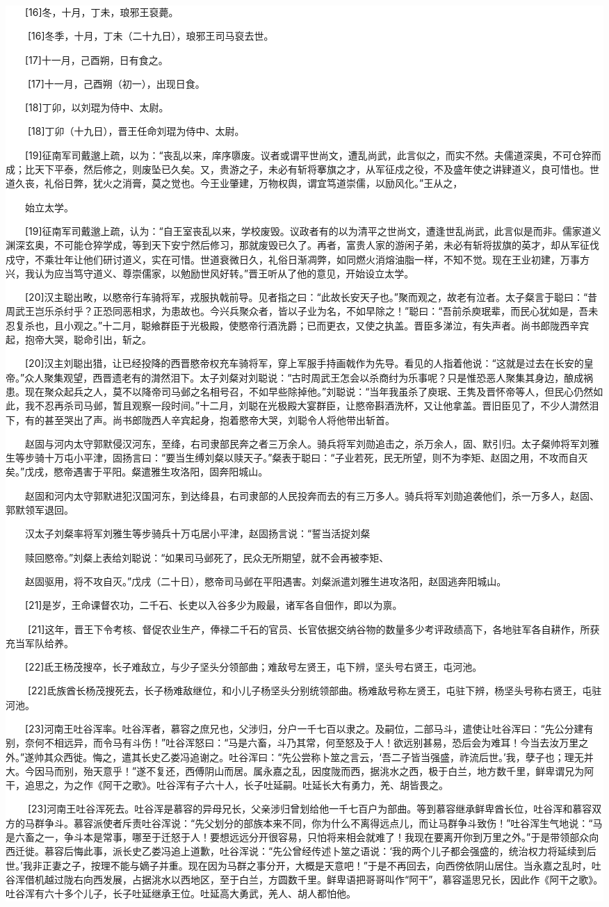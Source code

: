  





　　[16]冬，十月，丁未，琅邪王裒薨。

　 　[16]冬季，十月，丁未（二十九日），琅邪王司马裒去世。

　　[17]十一月，己酉朔，日有食之。

　 　[17]十一月，己酉朔（初一），出现日食。

　　[18]丁卯，以刘琨为侍中、太尉。

　 　[18]丁卯（十九日），晋王任命刘琨为侍中、太尉。

　　[19]征南军司戴邈上疏，以为：“丧乱以来，庠序隳废。议者或谓平世尚文，遭乱尚武，此言似之，而实不然。夫儒道深奥，不可仓猝而成；比天下平泰，然后修之，则废坠已久矣。又，贵游之子，未必有斩将搴旗之才，从军征戍之役，不及盛年使之讲肄道义，良可惜也。世道久丧，礼俗日弊，犹火之消膏，莫之觉也。今王业肇建，万物权舆，谓宜笃道崇儒，以励风化。”王从之，

　　始立太学。

　　[19]征南军司戴邈上疏，认为：“自王室丧乱以来，学校废毁。议政者有的以为清平之世尚文，遭逢世乱尚武，此言似是而非。儒家道义渊深玄奥，不可能仓猝学成，等到天下安宁然后修习，那就废毁已久了。再者，富贵人家的游闲子弟，未必有斩将拔旗的英才，却从军征伐戍守，不乘壮年让他们研讨道义，实在可惜。世道衰微日久，礼俗日渐凋弊，如同燃火消熔油脂一样，不知不觉。现在王业初建，万事方兴，我认为应当笃守道义、尊崇儒家，以勉励世风好转。”晋王听从了他的意见，开始设立太学。

　　[20]汉主聪出畋，以愍帝行车骑将军，戎服执戟前导。见者指之曰：“此故长安天子也。”聚而观之，故老有泣者。太子粲言于聪曰：“昔周武王岂乐杀纣乎？正恐同恶相求，为患故也。今兴兵聚众者，皆以子业为名，不如早除之！”聪曰：“吾前杀庾珉辈，而民心犹如是，吾未忍复杀也，且小观之。”十二月，聪飨群臣于光极殿，使愍帝行酒洗爵；已而更衣，又使之执盖。晋臣多涕泣，有失声者。尚书郎陇西辛宾起，抱帝大哭，聪命引出，斩之。

　　[20]汉主刘聪出猎，让已经投降的西晋愍帝权充车骑将军，穿上军服手持画戟作为先导。看见的人指着他说：“这就是过去在长安的皇帝。”众人聚集观望，西晋遗老有的潸然泪下。太子刘粲对刘聪说：“古时周武王怎会以杀商纣为乐事呢？只是惟恐恶人聚集其身边，酿成祸患。现在聚众起兵之人，莫不以降帝司马邺之名相号召，不如早些除掉他。”刘聪说：“当年我虽杀了庾珉、王隽及晋怀帝等人，但民心仍然如此，我不忍再杀司马邺，暂且观察一段时间。”十二月，刘聪在光极殿大宴群臣，让愍帝斟酒洗杯，又让他拿盖。晋旧臣见了，不少人潸然泪下，有的甚至哭出了声。尚书郎陇西人辛宾起身，抱着愍帝大哭，刘聪令人将他带出斩首。

　　赵固与河内太守郭默侵汉河东，至绛，右司隶部民奔之者三万余人。骑兵将军刘勋追击之，杀万余人，固、默引归。太子粲帅将军刘雅生等步骑十万屯小平津，固扬言曰：“要当生缚刘粲以赎天子。”粲表于聪曰：“子业若死，民无所望，则不为李矩、赵固之用，不攻而自灭矣。”戊戌，愍帝遇害于平阳。粲遣雅生攻洛阳，固奔阳城山。

　　赵固和河内太守郭默进犯汉国河东，到达绛县，右司隶部的人民投奔而去的有三万多人。骑兵将军刘勋追袭他们，杀一万多人，赵固、郭默领军退回。

　　汉太子刘粲率将军刘雅生等步骑兵十万屯居小平津，赵固扬言说：“誓当活捉刘粲

　　赎回愍帝。”刘粲上表给刘聪说：“如果司马邺死了，民众无所期望，就不会再被李矩、

　　赵固驱用，将不攻自灭。”戊戌（二十日），愍帝司马邺在平阳遇害。刘粲派遣刘雅生进攻洛阳，赵固逃奔阳城山。

　　[21]是岁，王命课督农功，二千石、长吏以入谷多少为殿最，诸军各自佃作，即以为禀。

　 　[21]这年，晋王下令考核、督促农业生产，俸禄二千石的官员、长官依据交纳谷物的数量多少考评政绩高下，各地驻军各自耕作，所获充当军队给养。

　　[22]氐王杨茂搜卒，长子难敌立，与少子坚头分领部曲；难敌号左贤王，屯下辨，坚头号右贤王，屯河池。

　 　[22]氐族酋长杨茂搜死去，长子杨难敌继位，和小儿子杨坚头分别统领部曲。杨难敌号称左贤王，屯驻下辨，杨坚头号称右贤王，屯驻河池。

　　[23]河南王吐谷浑率。吐谷浑者，慕容之庶兄也，父涉归，分户一千七百以隶之。及嗣位，二部马斗，遣使让吐谷浑曰：“先公分建有别，奈何不相远异，而令马有斗伤！”吐谷浑怒曰：“马是六畜，斗乃其常，何至怒及于人！欲远别甚易，恐后会为难耳！今当去汝万里之外。”遂帅其众西徙。悔之，遣其长史乙娄冯追谢之。吐谷浑曰：“先公尝称卜筮之言云，‘吾二子皆当强盛，祚流后世。’我，孽子也；理无并大。今因马而别，殆天意乎！”遂不复还，西傅阴山而居。属永嘉之乱，因度陇而西，据洮水之西，极于白兰，地方数千里，鲜卑谓兄为阿干，追思之，为之作《阿干之歌》。吐谷浑有子六十人，长子吐延嗣。吐延长大有勇力，羌、胡皆畏之。

　 　[23]河南王吐谷浑死去。吐谷浑是慕容的异母兄长，父亲涉归曾划给他一千七百户为部曲。等到慕容继承鲜卑酋长位，吐谷浑和慕容双方的马群争斗。慕容派使者斥责吐谷浑说：“先父划分的部族本来不同，你为什么不离得远点儿，而让马群争斗致伤！”吐谷浑生气地说：“马是六畜之一，争斗本是常事，哪至于迁怒于人！要想远远分开很容易，只怕将来相会就难了！我现在要离开你到万里之外。”于是带领部众向西迁徙。慕容后悔此事，派长史乙娄冯追上道歉，吐谷浑说：“先公曾经传述卜筮之语说：‘我的两个儿子都会强盛的，统治权力将延续到后世。’我非正妻之子，按理不能与嫡子并重。现在因为马群之事分开，大概是天意吧！”于是不再回去，向西傍依阴山居住。当永嘉之乱时，吐谷浑借机越过陇右向西发展，占据洮水以西地区，至于白兰，方圆数千里。鲜卑语把哥哥叫作“阿干”，慕容遥思兄长，因此作《阿干之歌》。吐谷浑有六十多个儿子，长子吐延继承王位。吐延高大勇武，羌人、胡人都怕他。
